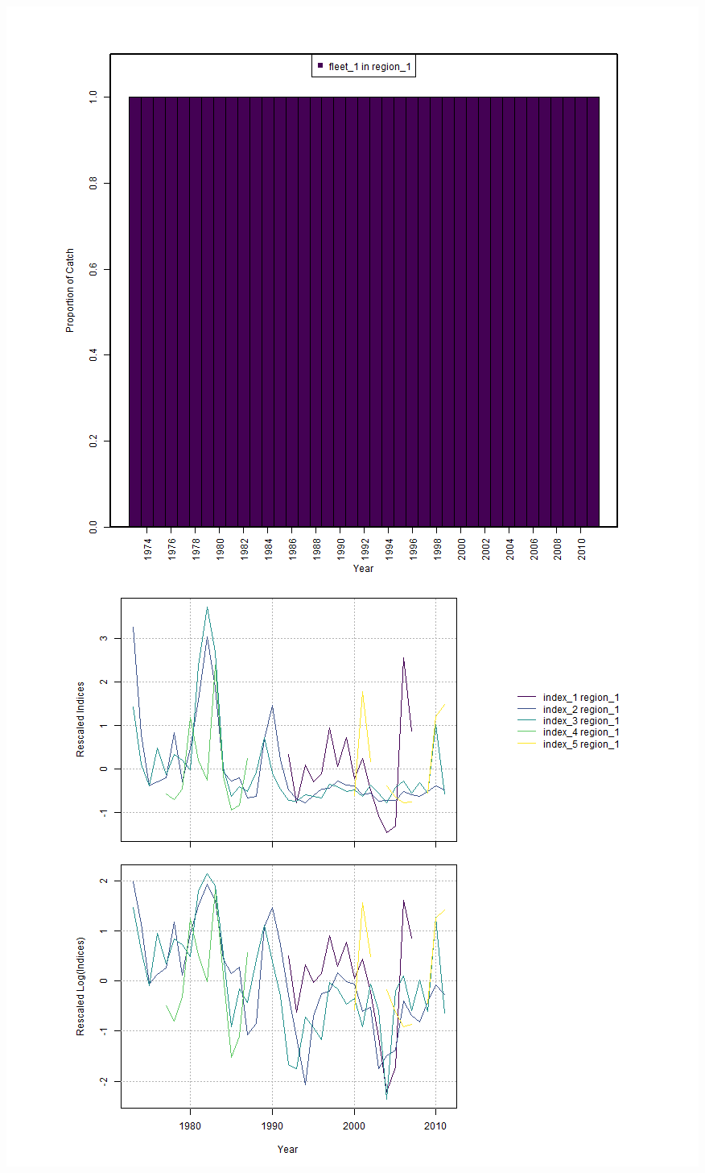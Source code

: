 <img src="plots_png/input_data/catch_by_fleet.png" width="720" style="display: block; margin: auto;" /><img src="plots_png/input_data/index.png" width="720" style="display: block; margin: auto;" />